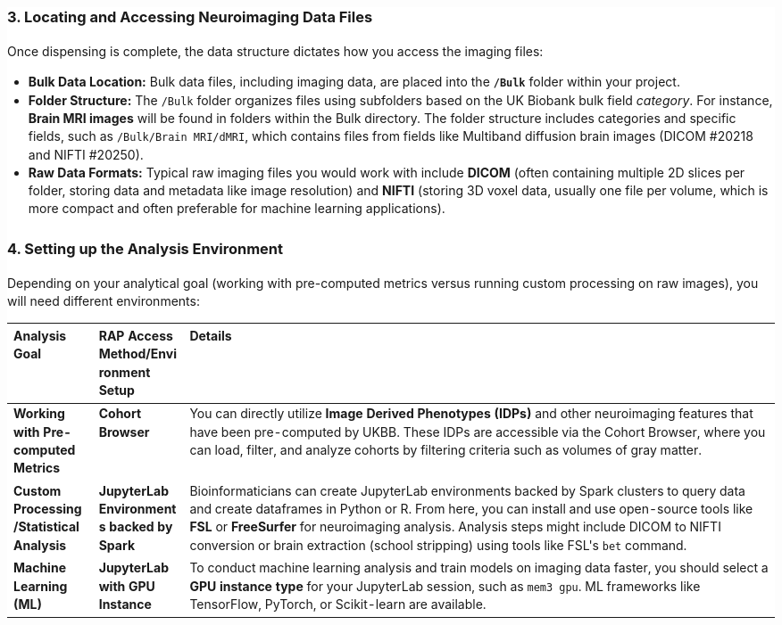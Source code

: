 ### 3. Locating and Accessing Neuroimaging Data Files

Once dispensing is complete, the data structure dictates how you
access the imaging files:

*   **Bulk Data Location:** Bulk data files, including imaging data,
	are placed into the **`/Bulk`** folder within your project.
*   **Folder Structure:** The `/Bulk` folder organizes files using
	subfolders based on the UK Biobank bulk field *category*. For
	instance, **Brain MRI images** will be found in folders within the
	Bulk directory. The folder structure includes categories and
	specific fields, such as `/Bulk/Brain MRI/dMRI`, which contains
	files from fields like Multiband diffusion brain images (DICOM
	\#20218 and NIFTI \#20250).
*   **Raw Data Formats:** Typical raw imaging files you would work
	with include **DICOM** (often containing multiple 2D slices per
	folder, storing data and metadata like image resolution) and
	**NIFTI** (storing 3D voxel data, usually one file per volume,
	which is more compact and often preferable for machine learning
	applications).

### 4. Setting up the Analysis Environment

Depending on your analytical goal (working with pre-computed metrics
versus running custom processing on raw images), you will need
different environments:

| Analysis Goal | RAP Access Method/Environment Setup | Details |
| :--- | :--- | :--- |
| **Working with Pre-computed Metrics** | **Cohort Browser** | You can directly utilize **Image Derived Phenotypes (IDPs)** and other neuroimaging features that have been pre-computed by UKBB. These IDPs are accessible via the Cohort Browser, where you can load, filter, and analyze cohorts by filtering criteria such as volumes of gray matter. |
| **Custom Processing/Statistical Analysis** | **JupyterLab Environments backed by Spark** | Bioinformaticians can create JupyterLab environments backed by Spark clusters to query data and create dataframes in Python or R. From here, you can install and use open-source tools like **FSL** or **FreeSurfer** for neuroimaging analysis. Analysis steps might include DICOM to NIFTI conversion or brain extraction (school stripping) using tools like FSL's `bet` command. |
| **Machine Learning (ML)** | **JupyterLab with GPU Instance** | To conduct machine learning analysis and train models on imaging data faster, you should select a **GPU instance type** for your JupyterLab session, such as `mem3 gpu`. ML frameworks like TensorFlow, PyTorch, or Scikit-learn are available. |
